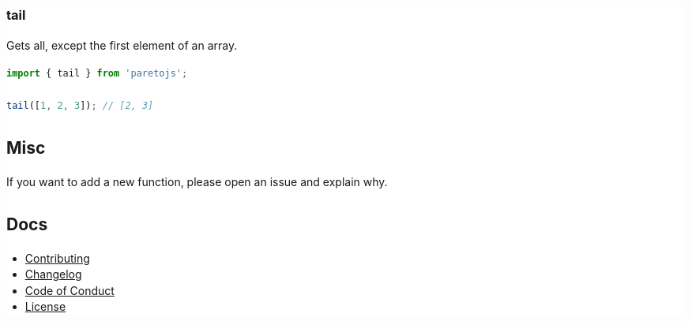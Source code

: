 ### tail

Gets all, except the first element of an array.

```js
import { tail } from 'paretojs';

tail([1, 2, 3]); // [2, 3]
```

## Misc

If you want to add a new function, please open an issue and explain why.

## Docs

* [Contributing](https://github.com/concretesolutions/pareto.js/blob/master/CONTRIBUTING.md)
* [Changelog](https://github.com/concretesolutions/pareto.js/blob/master/CHANGELOG.md)
* [Code of Conduct](https://github.com/concretesolutions/pareto.js/blob/master/CODE_OF_CONDUCT.md)
* [License](https://github.com/concretesolutions/pareto.js/blob/master/LICENSE.md)
